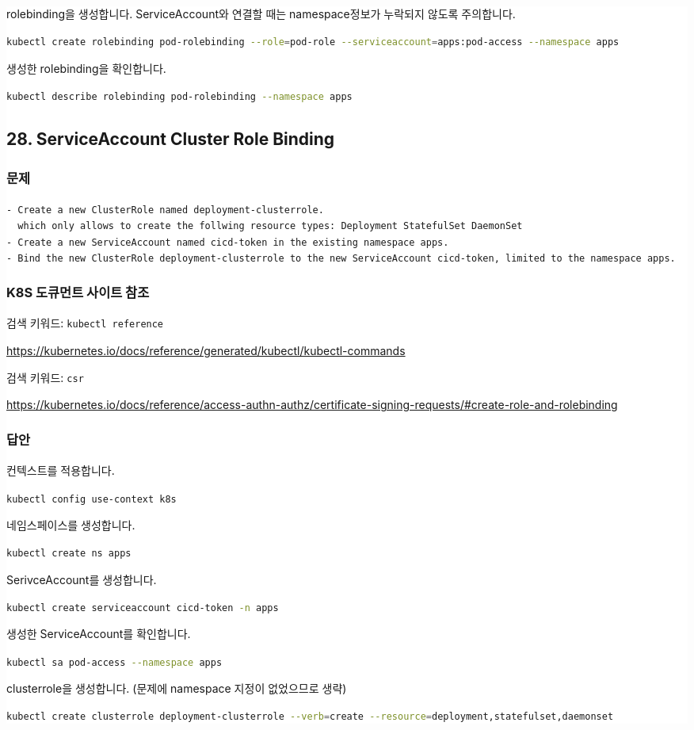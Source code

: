 rolebinding을 생성합니다. ServiceAccount와 연결할 때는 namespace정보가 누락되지 않도록 주의합니다.
```sh
kubectl create rolebinding pod-rolebinding --role=pod-role --serviceaccount=apps:pod-access --namespace apps
```

생성한 rolebinding을 확인합니다.
```sh
kubectl describe rolebinding pod-rolebinding --namespace apps
```

## 28. ServiceAccount Cluster Role Binding

### 문제

```
- Create a new ClusterRole named deployment-clusterrole.
  which only allows to create the follwing resource types: Deployment StatefulSet DaemonSet
- Create a new ServiceAccount named cicd-token in the existing namespace apps.
- Bind the new ClusterRole deployment-clusterrole to the new ServiceAccount cicd-token, limited to the namespace apps.
```

### K8S 도큐먼트 사이트 참조

검색 키워드: `kubectl reference`

https://kubernetes.io/docs/reference/generated/kubectl/kubectl-commands

검색 키워드: `csr`

https://kubernetes.io/docs/reference/access-authn-authz/certificate-signing-requests/#create-role-and-rolebinding

### 답안

컨텍스트를 적용합니다.
```sh
kubectl config use-context k8s
```

네임스페이스를 생성합니다.
```sh
kubectl create ns apps
```

SerivceAccount를 생성합니다.
```sh
kubectl create serviceaccount cicd-token -n apps
```

생성한 ServiceAccount를 확인합니다.
```sh
kubectl sa pod-access --namespace apps
```

clusterrole을 생성합니다. (문제에 namespace 지정이 없었으므로 생략)
```sh
kubectl create clusterrole deployment-clusterrole --verb=create --resource=deployment,statefulset,daemonset
```
